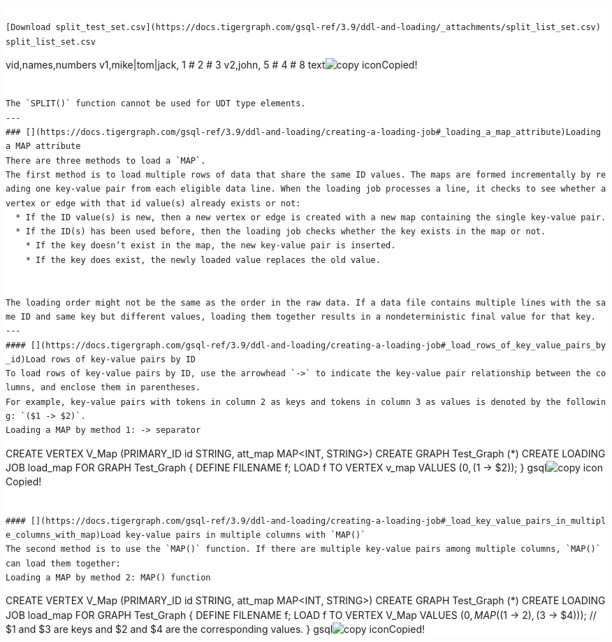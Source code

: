 ```

[Download split_test_set.csv](https://docs.tigergraph.com/gsql-ref/3.9/ddl-and-loading/_attachments/split_list_set.csv)
split_list_set.csv
```
vid,names,numbers
v1,mike|tom|jack, 1 # 2 # 3
v2,john, 5 # 4 # 8
text![copy icon](https://docs.tigergraph.com/_/img/octicons-16.svg#view-clippy)Copied!

```

The `SPLIT()` function cannot be used for UDT type elements.  
---  
### [](https://docs.tigergraph.com/gsql-ref/3.9/ddl-and-loading/creating-a-loading-job#_loading_a_map_attribute)Loading a MAP attribute
There are three methods to load a `MAP`.
The first method is to load multiple rows of data that share the same ID values. The maps are formed incrementally by reading one key-value pair from each eligible data line. When the loading job processes a line, it checks to see whether a vertex or edge with that id value(s) already exists or not:
  * If the ID value(s) is new, then a new vertex or edge is created with a new map containing the single key-value pair.
  * If the ID(s) has been used before, then the loading job checks whether the key exists in the map or not.
    * If the key doesn’t exist in the map, the new key-value pair is inserted.
    * If the key does exist, the newly loaded value replaces the old value.


The loading order might not be the same as the order in the raw data. If a data file contains multiple lines with the same ID and same key but different values, loading them together results in a nondeterministic final value for that key.  
---  
#### [](https://docs.tigergraph.com/gsql-ref/3.9/ddl-and-loading/creating-a-loading-job#_load_rows_of_key_value_pairs_by_id)Load rows of key-value pairs by ID
To load rows of key-value pairs by ID, use the arrowhead `->` to indicate the key-value pair relationship between the columns, and enclose them in parentheses.
For example, key-value pairs with tokens in column 2 as keys and tokens in column 3 as values is denoted by the following: `($1 -> $2)`.
Loading a MAP by method 1: -> separator
```
CREATE VERTEX V_Map (PRIMARY_ID id STRING, att_map MAP<INT, STRING>)
CREATE GRAPH Test_Graph (*)
CREATE LOADING JOB load_map FOR GRAPH Test_Graph {
  DEFINE FILENAME f;
  LOAD f TO VERTEX v_map VALUES ($0, ($1 -> $2));
}
gsql![copy icon](https://docs.tigergraph.com/_/img/octicons-16.svg#view-clippy)Copied!

```

#### [](https://docs.tigergraph.com/gsql-ref/3.9/ddl-and-loading/creating-a-loading-job#_load_key_value_pairs_in_multiple_columns_with_map)Load key-value pairs in multiple columns with `MAP()`
The second method is to use the `MAP()` function. If there are multiple key-value pairs among multiple columns, `MAP()` can load them together:
Loading a MAP by method 2: MAP() function
```
CREATE VERTEX V_Map (PRIMARY_ID id STRING, att_map MAP<INT, STRING>)
CREATE GRAPH Test_Graph (*)
CREATE LOADING JOB load_map FOR GRAPH Test_Graph {
  DEFINE FILENAME f;
  LOAD f TO VERTEX V_Map VALUES ($0, MAP(($1 -> $2), ($3 -> $4)));
  // $1 and $3 are keys and $2 and $4 are the corresponding values.
}
gsql![copy icon](https://docs.tigergraph.com/_/img/octicons-16.svg#view-clippy)Copied!